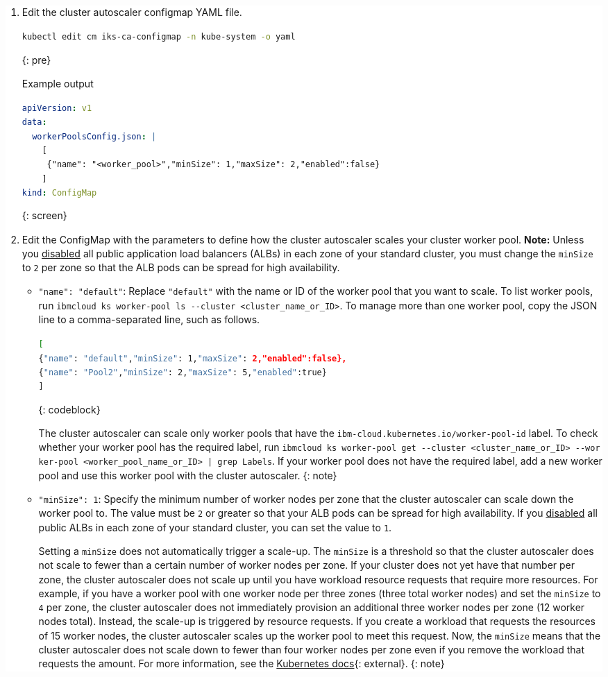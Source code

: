 1. Edit the cluster autoscaler configmap YAML file.
    ```sh
    kubectl edit cm iks-ca-configmap -n kube-system -o yaml
    ```
    {: pre}

    Example output

    ```yaml
    apiVersion: v1
    data:
      workerPoolsConfig.json: |
        [
         {"name": "<worker_pool>","minSize": 1,"maxSize": 2,"enabled":false}
        ]
    kind: ConfigMap
    ```
    {: screen}

2. Edit the ConfigMap with the parameters to define how the cluster autoscaler scales your cluster worker pool. **Note:** Unless you [disabled](/docs/containers?topic=containers-kubernetes-service-cli#cs_alb_configure) all public application load balancers (ALBs) in each zone of your standard cluster, you must change the `minSize` to `2` per zone so that the ALB pods can be spread for high availability.

    - `"name": "default"`: Replace `"default"` with the name or ID of the worker pool that you want to scale. To list worker pools, run `ibmcloud ks worker-pool ls --cluster <cluster_name_or_ID>`. To manage more than one worker pool, copy the JSON line to a comma-separated line, such as follows.
    
        ```sh
        [
        {"name": "default","minSize": 1,"maxSize": 2,"enabled":false},
        {"name": "Pool2","minSize": 2,"maxSize": 5,"enabled":true}
        ]
        ```
        {: codeblock}
        
        The cluster autoscaler can scale only worker pools that have the `ibm-cloud.kubernetes.io/worker-pool-id` label. To check whether your worker pool has the required label, run `ibmcloud ks worker-pool get --cluster <cluster_name_or_ID> --worker-pool <worker_pool_name_or_ID> | grep Labels`. If your worker pool does not have the required label, add a new worker pool and use this worker pool with the cluster autoscaler.
        {: note}

    - `"minSize": 1`: Specify the minimum number of worker nodes per zone that the cluster autoscaler can scale down the worker pool to. The value must be `2` or greater so that your ALB pods can be spread for high availability. If you [disabled](/docs/containers?topic=containers-kubernetes-service-cli#cs_alb_configure) all public ALBs in each zone of your standard cluster, you can set the value to `1`.

        Setting a `minSize` does not automatically trigger a scale-up. The `minSize` is a threshold so that the cluster autoscaler does not scale to fewer than a certain number of worker nodes per zone. If your cluster does not yet have that number per zone, the cluster autoscaler does not scale up until you have workload resource requests that require more resources. For example, if you have a worker pool with one worker node per three zones (three total worker nodes) and set the `minSize` to `4` per zone, the cluster autoscaler does not immediately provision an additional three worker nodes per zone (12 worker nodes total). Instead, the scale-up is triggered by resource requests. If you create a workload that requests the resources of 15 worker nodes, the cluster autoscaler scales up the worker pool to meet this request. Now, the `minSize` means that the cluster autoscaler does not scale down to fewer than four worker nodes per zone even if you remove the workload that requests the amount. For more information, see the [Kubernetes docs](https://github.com/kubernetes/autoscaler/blob/master/cluster-autoscaler/FAQ.md#when-does-cluster-autoscaler-change-the-size-of-a-cluster){: external}.
        {: note}
